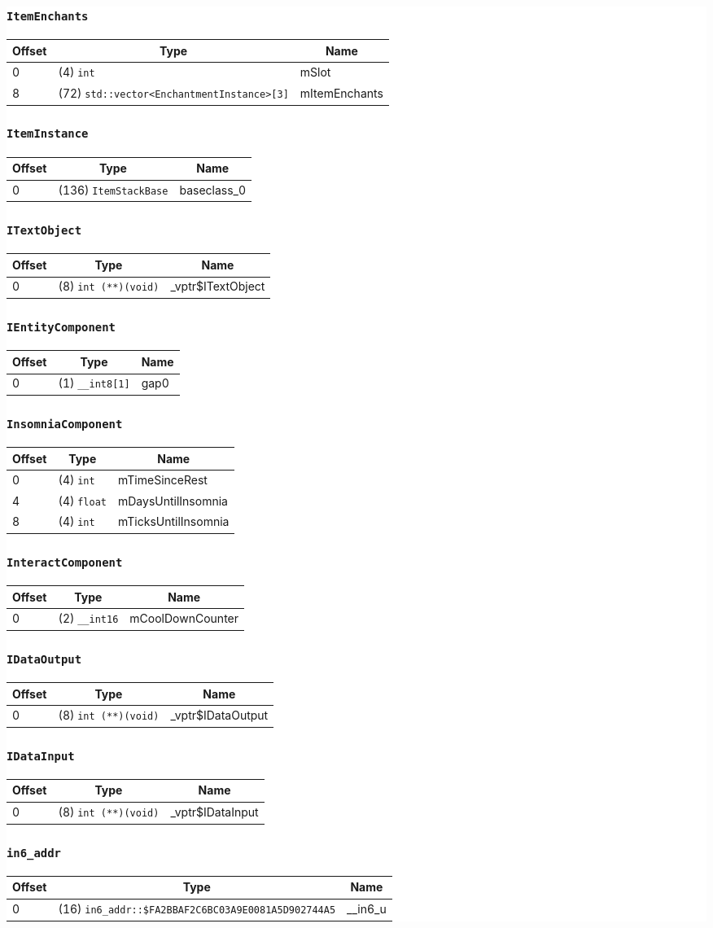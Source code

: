 
### `ItemEnchants`
Offset | Type | Name
-|-|-
0 | (4) `int` | mSlot
8 | (72) `std::vector<EnchantmentInstance>[3]` | mItemEnchants


### `ItemInstance`
Offset | Type | Name
-|-|-
0 | (136) `ItemStackBase` | baseclass_0


### `ITextObject`
Offset | Type | Name
-|-|-
0 | (8) `int (**)(void)` | _vptr$ITextObject


### `IEntityComponent`
Offset | Type | Name
-|-|-
0 | (1) `__int8[1]` | gap0


### `InsomniaComponent`
Offset | Type | Name
-|-|-
0 | (4) `int` | mTimeSinceRest
4 | (4) `float` | mDaysUntilInsomnia
8 | (4) `int` | mTicksUntilInsomnia


### `InteractComponent`
Offset | Type | Name
-|-|-
0 | (2) `__int16` | mCoolDownCounter


### `IDataOutput`
Offset | Type | Name
-|-|-
0 | (8) `int (**)(void)` | _vptr$IDataOutput


### `IDataInput`
Offset | Type | Name
-|-|-
0 | (8) `int (**)(void)` | _vptr$IDataInput


### `in6_addr`
Offset | Type | Name
-|-|-
0 | (16) `in6_addr::$FA2BBAF2C6BC03A9E0081A5D902744A5` | __in6_u
